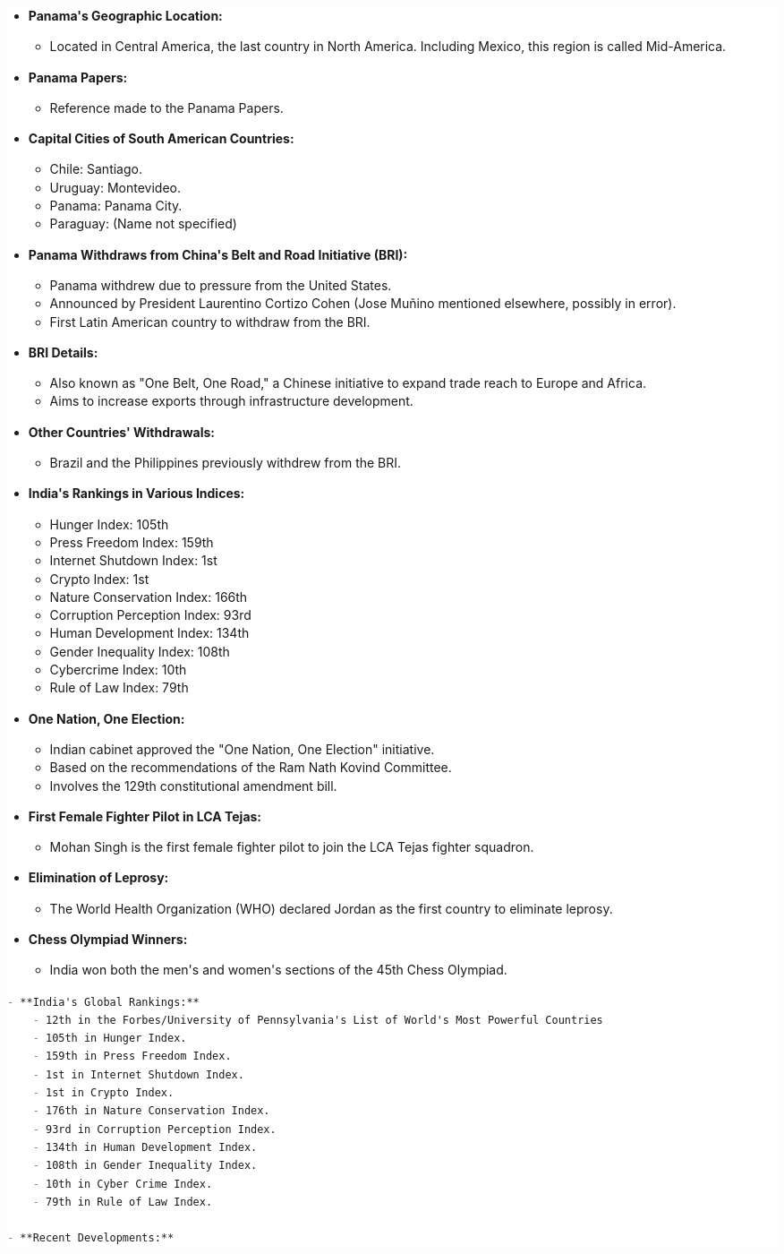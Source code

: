 *   **Panama's Geographic Location:**
    *   Located in Central America, the last country in North America. Including Mexico, this region is called Mid-America.

*   **Panama Papers:**
    *   Reference made to the Panama Papers.

*   **Capital Cities of South American Countries:**
    *   Chile: Santiago.
    *   Uruguay: Montevideo.
    *   Panama: Panama City.
    *   Paraguay: (Name not specified)

*   **Panama Withdraws from China's Belt and Road Initiative (BRI):**
    *   Panama withdrew due to pressure from the United States.
    *   Announced by President Laurentino Cortizo Cohen (Jose Muñino mentioned elsewhere, possibly in error).
    *   First Latin American country to withdraw from the BRI.

*   **BRI Details:**
    *   Also known as "One Belt, One Road," a Chinese initiative to expand trade reach to Europe and Africa.
    *   Aims to increase exports through infrastructure development.

*   **Other Countries' Withdrawals:**
    *   Brazil and the Philippines previously withdrew from the BRI.

*   **India's Rankings in Various Indices:**
    *   Hunger Index: 105th
    *   Press Freedom Index: 159th
    *   Internet Shutdown Index: 1st
    *   Crypto Index: 1st
    *   Nature Conservation Index: 166th
    *   Corruption Perception Index: 93rd
    *   Human Development Index: 134th
    *   Gender Inequality Index: 108th
    *   Cybercrime Index: 10th
    *   Rule of Law Index: 79th

*   **One Nation, One Election:**
    *   Indian cabinet approved the "One Nation, One Election" initiative.
    *   Based on the recommendations of the Ram Nath Kovind Committee.
    *   Involves the 129th constitutional amendment bill.

*   **First Female Fighter Pilot in LCA Tejas:**
    *   Mohan Singh is the first female fighter pilot to join the LCA Tejas fighter squadron.

*   **Elimination of Leprosy:**
    *   The World Health Organization (WHO) declared Jordan as the first country to eliminate leprosy.

*   **Chess Olympiad Winners:**
    *   India won both the men's and women's sections of the 45th Chess Olympiad.
```markdown
- **India's Global Rankings:**
    - 12th in the Forbes/University of Pennsylvania's List of World's Most Powerful Countries
    - 105th in Hunger Index.
    - 159th in Press Freedom Index.
    - 1st in Internet Shutdown Index.
    - 1st in Crypto Index.
    - 176th in Nature Conservation Index.
    - 93rd in Corruption Perception Index.
    - 134th in Human Development Index.
    - 108th in Gender Inequality Index.
    - 10th in Cyber Crime Index.
    - 79th in Rule of Law Index.

- **Recent Developments:**
```
